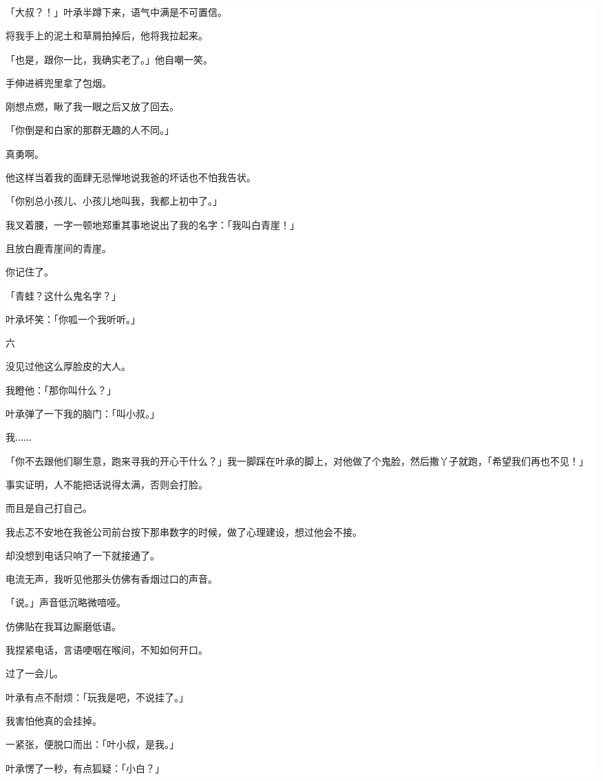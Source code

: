 「大叔？！」叶承半蹲下来，语气中满是不可置信。

将我手上的泥土和草屑拍掉后，他将我拉起来。

「也是，跟你一比，我确实老了。」他自嘲一笑。

手伸进裤兜里拿了包烟。

刚想点燃，瞅了我一眼之后又放了回去。

「你倒是和白家的那群无趣的人不同。」

真勇啊。

他这样当着我的面肆无忌惮地说我爸的坏话也不怕我告状。

「你别总小孩儿、小孩儿地叫我，我都上初中了。」

我叉着腰，一字一顿地郑重其事地说出了我的名字：「我叫白青崖！」

且放白鹿青崖间的青崖。

你记住了。

「青蛙？这什么鬼名字？」

叶承坏笑：「你呱一个我听听。」

六

没见过他这么厚脸皮的大人。

我瞪他：「那你叫什么？」

叶承弹了一下我的脑门：「叫小叔。」

我……

「你不去跟他们聊生意，跑来寻我的开心干什么？」我一脚踩在叶承的脚上，对他做了个鬼脸，然后撒丫子就跑，「希望我们再也不见！」

事实证明，人不能把话说得太满，否则会打脸。

而且是自己打自己。

我忐忑不安地在我爸公司前台按下那串数字的时候，做了心理建设，想过他会不接。

却没想到电话只响了一下就接通了。

电流无声，我听见他那头仿佛有香烟过口的声音。

「说。」声音低沉略微喑哑。

仿佛贴在我耳边厮磨低语。

我捏紧电话，言语哽咽在喉间，不知如何开口。

过了一会儿。

叶承有点不耐烦：「玩我是吧，不说挂了。」

我害怕他真的会挂掉。

一紧张，便脱口而出：「叶小叔，是我。」

叶承愣了一秒，有点狐疑：「小白？」
